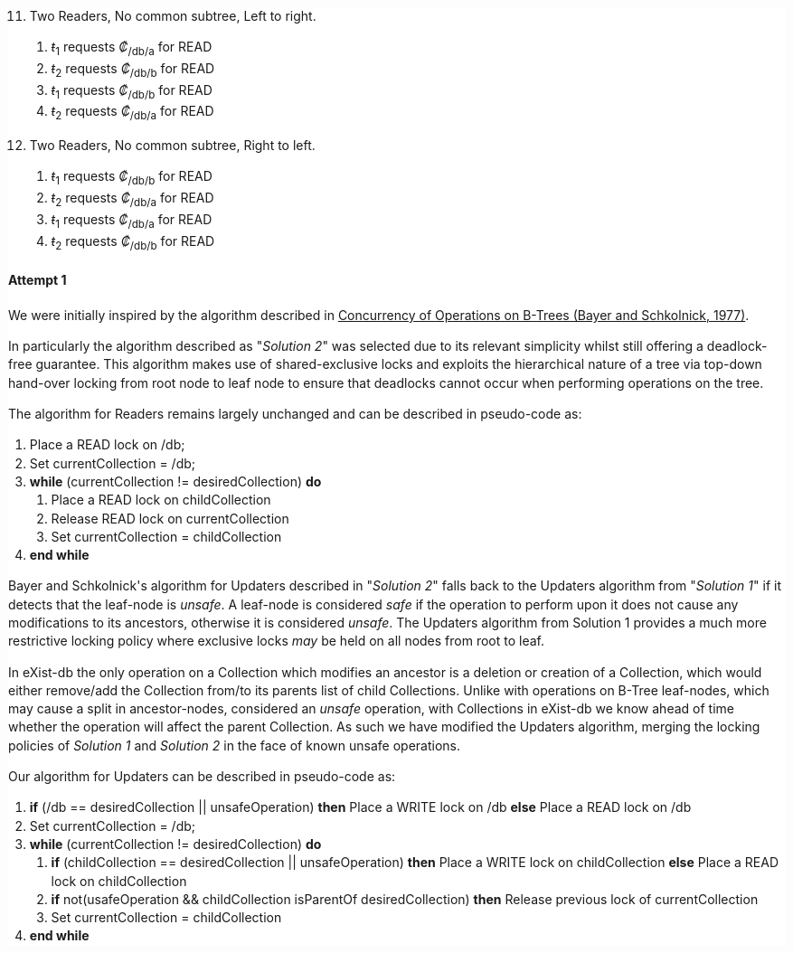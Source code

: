 11. <a name="locking-test-scenario-11">Two Readers, No common subtree, Left to right.</a>
	1. *ŧ*<sub>1</sub> requests *₡*<sub>/db/a</sub> for READ
	2. *ŧ*<sub>2</sub> requests *₡*<sub>/db/b</sub> for READ
	3. *ŧ*<sub>1</sub> requests *₡*<sub>/db/b</sub> for READ
	4. *ŧ*<sub>2</sub> requests *₡*<sub>/db/a</sub> for READ

12. <a name="locking-test-scenario-12">Two Readers, No common subtree, Right to left.</a>
	1. *ŧ*<sub>1</sub> requests *₡*<sub>/db/b</sub> for READ
	2. *ŧ*<sub>2</sub> requests *₡*<sub>/db/a</sub> for READ
	3. *ŧ*<sub>1</sub> requests *₡*<sub>/db/a</sub> for READ
	4. *ŧ*<sub>2</sub> requests *₡*<sub>/db/b</sub> for READ


#### <a name="attempt-1">Attempt 1</a>
We were initially inspired by the algorithm described in [Concurrency of Operations on B-Trees (Bayer and Schkolnick, 1977)](http://dl.acm.org/citation.cfm?id=48760).

In particularly the algorithm described as "*Solution 2*" was selected due to its relevant simplicity whilst still offering a deadlock-free guarantee. This algorithm makes use of shared-exclusive locks and exploits the hierarchical nature of a tree via top-down hand-over locking from root node to leaf node to ensure that deadlocks cannot occur when performing operations on the tree.

The algorithm for Readers remains largely unchanged and can be described in pseudo-code as:

1. Place a READ lock on /db;
2. Set currentCollection = /db;
3. **while** (currentCollection != desiredCollection) **do**
    1. Place a READ lock on childCollection
    2. Release READ lock on currentCollection
    3. Set currentCollection = childCollection
7. **end while**

Bayer and Schkolnick's algorithm for Updaters described in "*Solution 2*" falls back to the Updaters algorithm from "*Solution 1*" if it detects that the leaf-node is *unsafe*. A leaf-node is considered *safe* if the operation to perform upon it does not cause any modifications to its ancestors, otherwise it is considered *unsafe*. The Updaters algorithm from Solution 1 provides a much more restrictive locking policy where exclusive locks *may* be held on all nodes from root to leaf.

In eXist-db the only operation on a Collection which modifies an ancestor is a deletion or creation of a Collection, which would either remove/add the Collection from/to its parents list of child Collections. Unlike with operations on B-Tree leaf-nodes, which may cause a split in ancestor-nodes, considered an *unsafe* operation, with Collections in eXist-db we know ahead of time whether the operation will affect the parent Collection. As such we have modified the Updaters algorithm, merging the locking policies of *Solution 1* and *Solution 2* in the face of known unsafe operations.

Our algorithm for Updaters can be described in pseudo-code as:

1. **if** (/db == desiredCollection || unsafeOperation)
   **then**
     Place a WRITE lock on /db
   **else**
     Place a READ lock on /db
2. Set currentCollection = /db;
3. **while** (currentCollection != desiredCollection) **do**
	1. **if** (childCollection == desiredCollection || unsafeOperation)
     	**then**
       		Place a WRITE lock on childCollection
     	**else**
       		Place a READ lock on childCollection
	2. **if** not(usafeOperation && childCollection isParentOf desiredCollection)
		**then**
       		Release previous lock of currentCollection
    3. Set currentCollection = childCollection
7. **end while**
